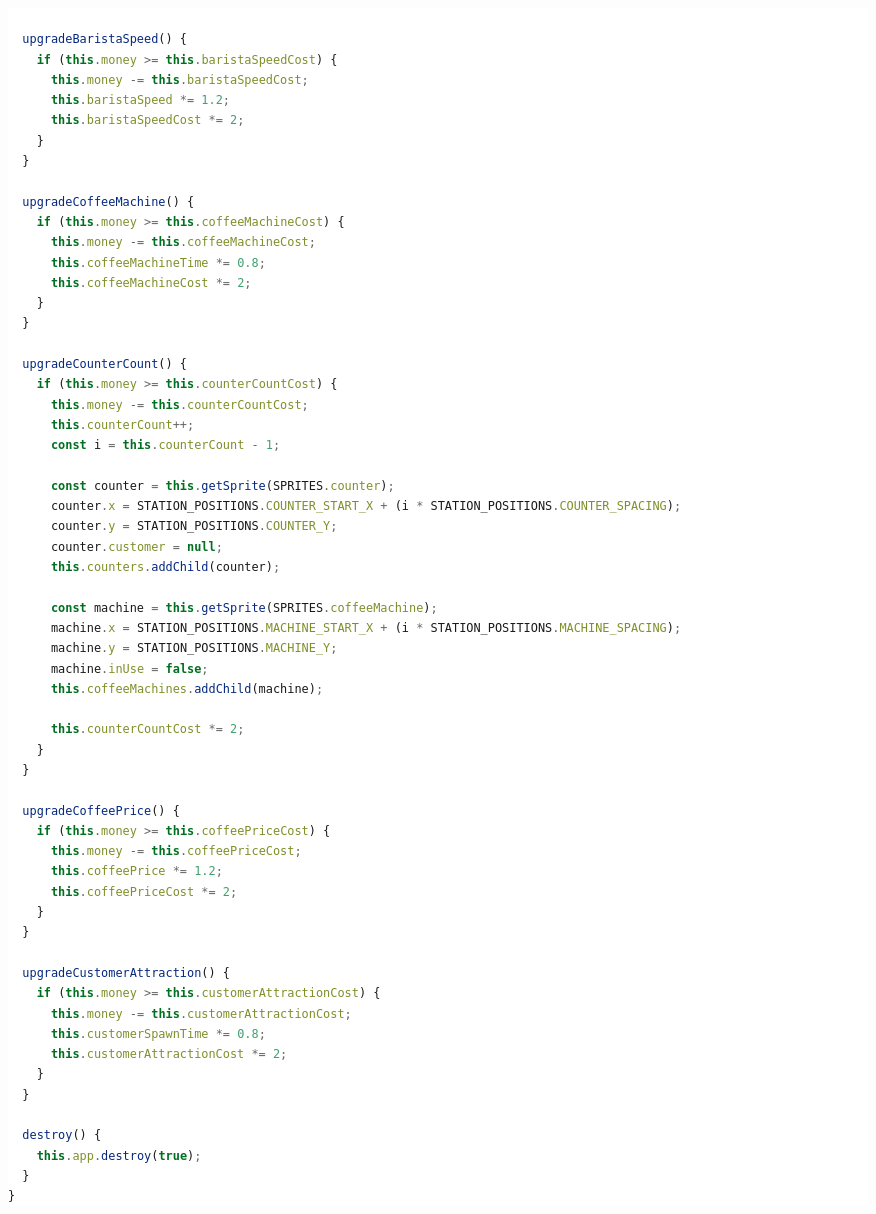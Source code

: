 ```javascript src/game/gameLogic.js

  upgradeBaristaSpeed() {
    if (this.money >= this.baristaSpeedCost) {
      this.money -= this.baristaSpeedCost;
      this.baristaSpeed *= 1.2;
      this.baristaSpeedCost *= 2;
    }
  }

  upgradeCoffeeMachine() {
    if (this.money >= this.coffeeMachineCost) {
      this.money -= this.coffeeMachineCost;
      this.coffeeMachineTime *= 0.8;
      this.coffeeMachineCost *= 2;
    }
  }

  upgradeCounterCount() {
    if (this.money >= this.counterCountCost) {
      this.money -= this.counterCountCost;
      this.counterCount++;
      const i = this.counterCount - 1;
      
      const counter = this.getSprite(SPRITES.counter);
      counter.x = STATION_POSITIONS.COUNTER_START_X + (i * STATION_POSITIONS.COUNTER_SPACING);
      counter.y = STATION_POSITIONS.COUNTER_Y;
      counter.customer = null;
      this.counters.addChild(counter);

      const machine = this.getSprite(SPRITES.coffeeMachine);
      machine.x = STATION_POSITIONS.MACHINE_START_X + (i * STATION_POSITIONS.MACHINE_SPACING);
      machine.y = STATION_POSITIONS.MACHINE_Y;
      machine.inUse = false;
      this.coffeeMachines.addChild(machine);

      this.counterCountCost *= 2;
    }
  }

  upgradeCoffeePrice() {
    if (this.money >= this.coffeePriceCost) {
      this.money -= this.coffeePriceCost;
      this.coffeePrice *= 1.2;
      this.coffeePriceCost *= 2;
    }
  }

  upgradeCustomerAttraction() {
    if (this.money >= this.customerAttractionCost) {
      this.money -= this.customerAttractionCost;
      this.customerSpawnTime *= 0.8;
      this.customerAttractionCost *= 2;
    }
  }

  destroy() {
    this.app.destroy(true);
  }
}
```

